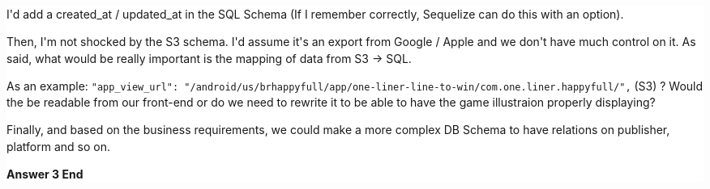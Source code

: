 I'd add a created_at / updated_at in the SQL Schema (If I remember correctly, Sequelize can do this with an option).

Then, I'm not shocked by the S3 schema. I'd assume it's an export from Google / Apple and we don't have much control on it. As said, what would be really important is the mapping of data from S3 -> SQL.

As an example: `"app_view_url": "/android/us/brhappyfull/app/one-liner-line-to-win/com.one.liner.happyfull/",` (S3) ? Would the be readable from our front-end or do we need to rewrite it to be able to have the game illustraion properly displaying?

Finally, and based on the business requirements, we could make a more complex DB Schema to have relations on publisher, platform and so on.


__Answer 3 End__

